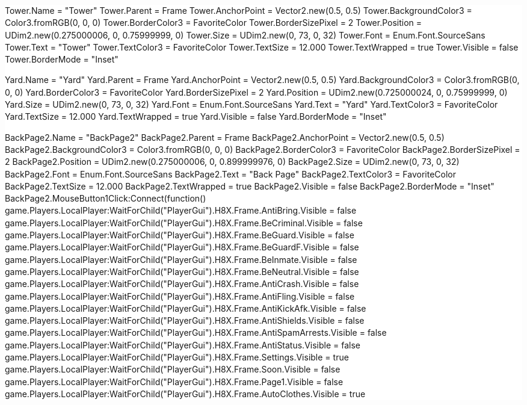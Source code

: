 Tower.Name = "Tower"
Tower.Parent = Frame
Tower.AnchorPoint = Vector2.new(0.5, 0.5)
Tower.BackgroundColor3 = Color3.fromRGB(0, 0, 0)
Tower.BorderColor3 = FavoriteColor
Tower.BorderSizePixel = 2
Tower.Position = UDim2.new(0.275000006, 0, 0.75999999, 0)
Tower.Size = UDim2.new(0, 73, 0, 32)
Tower.Font = Enum.Font.SourceSans
Tower.Text = "Tower"
Tower.TextColor3 = FavoriteColor
Tower.TextSize = 12.000
Tower.TextWrapped = true
Tower.Visible = false
Tower.BorderMode = "Inset"

Yard.Name = "Yard"
Yard.Parent = Frame
Yard.AnchorPoint = Vector2.new(0.5, 0.5)
Yard.BackgroundColor3 = Color3.fromRGB(0, 0, 0)
Yard.BorderColor3 = FavoriteColor
Yard.BorderSizePixel = 2
Yard.Position = UDim2.new(0.725000024, 0, 0.75999999, 0)
Yard.Size = UDim2.new(0, 73, 0, 32)
Yard.Font = Enum.Font.SourceSans
Yard.Text = "Yard"
Yard.TextColor3 = FavoriteColor
Yard.TextSize = 12.000
Yard.TextWrapped = true
Yard.Visible = false
Yard.BorderMode = "Inset"

BackPage2.Name = "BackPage2"
BackPage2.Parent = Frame
BackPage2.AnchorPoint = Vector2.new(0.5, 0.5)
BackPage2.BackgroundColor3 = Color3.fromRGB(0, 0, 0)
BackPage2.BorderColor3 = FavoriteColor
BackPage2.BorderSizePixel = 2
BackPage2.Position = UDim2.new(0.275000006, 0, 0.899999976, 0)
BackPage2.Size = UDim2.new(0, 73, 0, 32)
BackPage2.Font = Enum.Font.SourceSans
BackPage2.Text = "Back Page"
BackPage2.TextColor3 = FavoriteColor
BackPage2.TextSize = 12.000
BackPage2.TextWrapped = true
BackPage2.Visible = false
BackPage2.BorderMode = "Inset"
BackPage2.MouseButton1Click:Connect(function()
game.Players.LocalPlayer:WaitForChild("PlayerGui").H8X.Frame.AntiBring.Visible = false
game.Players.LocalPlayer:WaitForChild("PlayerGui").H8X.Frame.BeCriminal.Visible = false
game.Players.LocalPlayer:WaitForChild("PlayerGui").H8X.Frame.BeGuard.Visible = false
game.Players.LocalPlayer:WaitForChild("PlayerGui").H8X.Frame.BeGuardF.Visible = false
game.Players.LocalPlayer:WaitForChild("PlayerGui").H8X.Frame.BeInmate.Visible = false
game.Players.LocalPlayer:WaitForChild("PlayerGui").H8X.Frame.BeNeutral.Visible = false
game.Players.LocalPlayer:WaitForChild("PlayerGui").H8X.Frame.AntiCrash.Visible = false
game.Players.LocalPlayer:WaitForChild("PlayerGui").H8X.Frame.AntiFling.Visible = false
game.Players.LocalPlayer:WaitForChild("PlayerGui").H8X.Frame.AntiKickAfk.Visible = false
game.Players.LocalPlayer:WaitForChild("PlayerGui").H8X.Frame.AntiShields.Visible = false
game.Players.LocalPlayer:WaitForChild("PlayerGui").H8X.Frame.AntiSpamArrests.Visible = false
game.Players.LocalPlayer:WaitForChild("PlayerGui").H8X.Frame.AntiStatus.Visible = false
game.Players.LocalPlayer:WaitForChild("PlayerGui").H8X.Frame.Settings.Visible = true
game.Players.LocalPlayer:WaitForChild("PlayerGui").H8X.Frame.Soon.Visible = false
game.Players.LocalPlayer:WaitForChild("PlayerGui").H8X.Frame.Page1.Visible = false
game.Players.LocalPlayer:WaitForChild("PlayerGui").H8X.Frame.AutoClothes.Visible = true